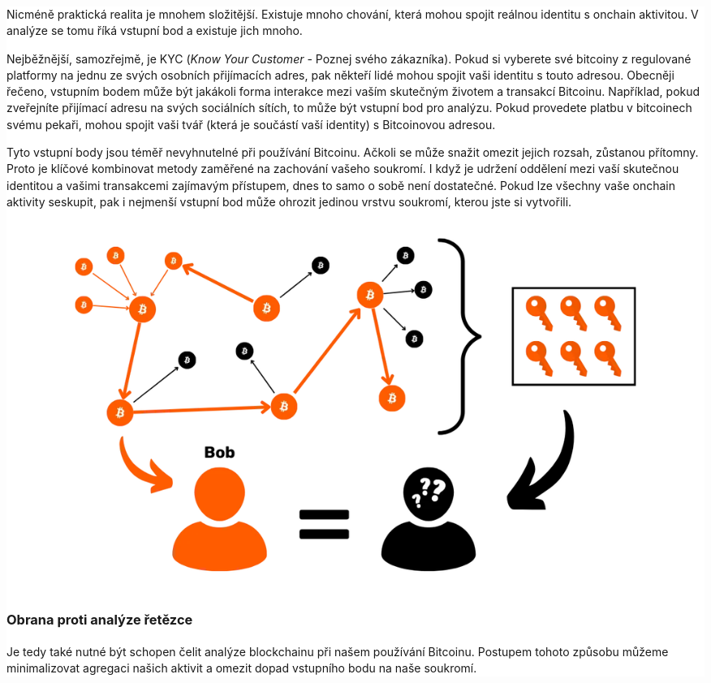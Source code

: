 Nicméně praktická realita je mnohem složitější. Existuje mnoho chování, která mohou spojit reálnou identitu s onchain aktivitou. V analýze se tomu říká vstupní bod a existuje jich mnoho.

Nejběžnější, samozřejmě, je KYC (_Know Your Customer_ - Poznej svého zákazníka). Pokud si vyberete své bitcoiny z regulované platformy na jednu ze svých osobních přijímacích adres, pak někteří lidé mohou spojit vaši identitu s touto adresou. Obecněji řečeno, vstupním bodem může být jakákoli forma interakce mezi vaším skutečným životem a transakcí Bitcoinu. Například, pokud zveřejníte přijímací adresu na svých sociálních sítích, to může být vstupní bod pro analýzu. Pokud provedete platbu v bitcoinech svému pekaři, mohou spojit vaši tvář (která je součástí vaší identity) s Bitcoinovou adresou.

Tyto vstupní body jsou téměř nevyhnutelné při používání Bitcoinu. Ačkoli se může snažit omezit jejich rozsah, zůstanou přítomny. Proto je klíčové kombinovat metody zaměřené na zachování vašeho soukromí. I když je udržení oddělení mezi vaší skutečnou identitou a vašimi transakcemi zajímavým přístupem, dnes to samo o sobě není dostatečné. Pokud lze všechny vaše onchain aktivity seskupit, pak i nejmenší vstupní bod může ohrozit jedinou vrstvu soukromí, kterou jste si vytvořili.

![BTC204](assets/notext/31/4.webp)

### Obrana proti analýze řetězce

Je tedy také nutné být schopen čelit analýze blockchainu při našem používání Bitcoinu. Postupem tohoto způsobu můžeme minimalizovat agregaci našich aktivit a omezit dopad vstupního bodu na naše soukromí.